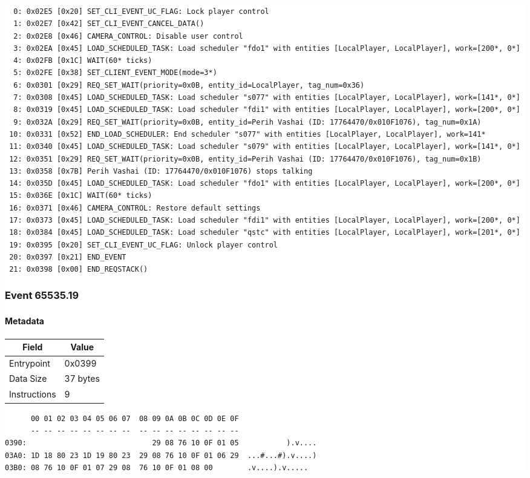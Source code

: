```
  0: 0x02E5 [0x20] SET_CLI_EVENT_UC_FLAG: Lock player control
  1: 0x02E7 [0x42] SET_CLI_EVENT_CANCEL_DATA()
  2: 0x02E8 [0x46] CAMERA_CONTROL: Disable user control
  3: 0x02EA [0x45] LOAD_SCHEDULED_TASK: Load scheduler "fdo1" with entities [LocalPlayer, LocalPlayer], work=[200*, 0*]
  4: 0x02FB [0x1C] WAIT(60* ticks)
  5: 0x02FE [0x38] SET_CLIENT_EVENT_MODE(mode=3*)
  6: 0x0301 [0x29] REQ_SET_WAIT(priority=0x0B, entity_id=LocalPlayer, tag_num=0x36)
  7: 0x0308 [0x45] LOAD_SCHEDULED_TASK: Load scheduler "s077" with entities [LocalPlayer, LocalPlayer], work=[141*, 0*]
  8: 0x0319 [0x45] LOAD_SCHEDULED_TASK: Load scheduler "fdi1" with entities [LocalPlayer, LocalPlayer], work=[200*, 0*]
  9: 0x032A [0x29] REQ_SET_WAIT(priority=0x0B, entity_id=Perih Vashai (ID: 17764470/0x010F1076), tag_num=0x1A)
 10: 0x0331 [0x52] END_LOAD_SCHEDULER: End scheduler "s077" with entities [LocalPlayer, LocalPlayer], work=141*
 11: 0x0340 [0x45] LOAD_SCHEDULED_TASK: Load scheduler "s079" with entities [LocalPlayer, LocalPlayer], work=[141*, 0*]
 12: 0x0351 [0x29] REQ_SET_WAIT(priority=0x0B, entity_id=Perih Vashai (ID: 17764470/0x010F1076), tag_num=0x1B)
 13: 0x0358 [0x7B] Perih Vashai (ID: 17764470/0x010F1076) stops talking
 14: 0x035D [0x45] LOAD_SCHEDULED_TASK: Load scheduler "fdo1" with entities [LocalPlayer, LocalPlayer], work=[200*, 0*]
 15: 0x036E [0x1C] WAIT(60* ticks)
 16: 0x0371 [0x46] CAMERA_CONTROL: Restore default settings
 17: 0x0373 [0x45] LOAD_SCHEDULED_TASK: Load scheduler "fdi1" with entities [LocalPlayer, LocalPlayer], work=[200*, 0*]
 18: 0x0384 [0x45] LOAD_SCHEDULED_TASK: Load scheduler "qstc" with entities [LocalPlayer, LocalPlayer], work=[201*, 0*]
 19: 0x0395 [0x20] SET_CLI_EVENT_UC_FLAG: Unlock player control
 20: 0x0397 [0x21] END_EVENT
 21: 0x0398 [0x00] END_REQSTACK()
```

### Event 65535.19

#### Metadata

| Field        | Value    |
|--------------|----------|
| Entrypoint   | 0x0399   |
| Data Size    | 37 bytes |
| Instructions | 9        |

```
      00 01 02 03 04 05 06 07  08 09 0A 0B 0C 0D 0E 0F
      -- -- -- -- -- -- -- --  -- -- -- -- -- -- -- --
0390:                             29 08 76 10 0F 01 05           ).v....
03A0: 1D 18 80 23 1D 19 80 23  29 08 76 10 0F 01 06 29  ...#...#).v....)
03B0: 08 76 10 0F 01 07 29 08  76 10 0F 01 08 00        .v....).v.....  
```
